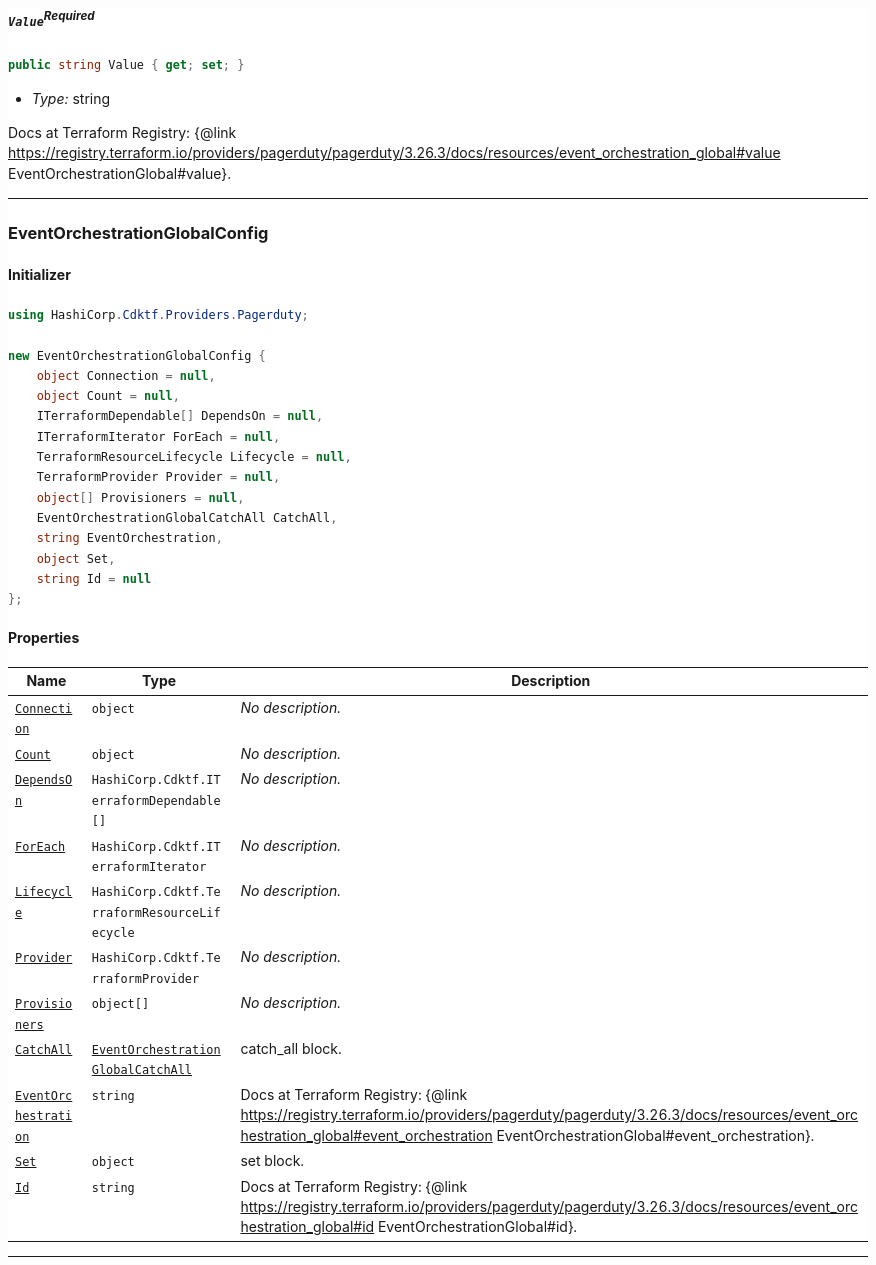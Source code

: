 ##### `Value`<sup>Required</sup> <a name="Value" id="@cdktf/provider-pagerduty.eventOrchestrationGlobal.EventOrchestrationGlobalCatchAllActionsVariable.property.value"></a>

```csharp
public string Value { get; set; }
```

- *Type:* string

Docs at Terraform Registry: {@link https://registry.terraform.io/providers/pagerduty/pagerduty/3.26.3/docs/resources/event_orchestration_global#value EventOrchestrationGlobal#value}.

---

### EventOrchestrationGlobalConfig <a name="EventOrchestrationGlobalConfig" id="@cdktf/provider-pagerduty.eventOrchestrationGlobal.EventOrchestrationGlobalConfig"></a>

#### Initializer <a name="Initializer" id="@cdktf/provider-pagerduty.eventOrchestrationGlobal.EventOrchestrationGlobalConfig.Initializer"></a>

```csharp
using HashiCorp.Cdktf.Providers.Pagerduty;

new EventOrchestrationGlobalConfig {
    object Connection = null,
    object Count = null,
    ITerraformDependable[] DependsOn = null,
    ITerraformIterator ForEach = null,
    TerraformResourceLifecycle Lifecycle = null,
    TerraformProvider Provider = null,
    object[] Provisioners = null,
    EventOrchestrationGlobalCatchAll CatchAll,
    string EventOrchestration,
    object Set,
    string Id = null
};
```

#### Properties <a name="Properties" id="Properties"></a>

| **Name** | **Type** | **Description** |
| --- | --- | --- |
| <code><a href="#@cdktf/provider-pagerduty.eventOrchestrationGlobal.EventOrchestrationGlobalConfig.property.connection">Connection</a></code> | <code>object</code> | *No description.* |
| <code><a href="#@cdktf/provider-pagerduty.eventOrchestrationGlobal.EventOrchestrationGlobalConfig.property.count">Count</a></code> | <code>object</code> | *No description.* |
| <code><a href="#@cdktf/provider-pagerduty.eventOrchestrationGlobal.EventOrchestrationGlobalConfig.property.dependsOn">DependsOn</a></code> | <code>HashiCorp.Cdktf.ITerraformDependable[]</code> | *No description.* |
| <code><a href="#@cdktf/provider-pagerduty.eventOrchestrationGlobal.EventOrchestrationGlobalConfig.property.forEach">ForEach</a></code> | <code>HashiCorp.Cdktf.ITerraformIterator</code> | *No description.* |
| <code><a href="#@cdktf/provider-pagerduty.eventOrchestrationGlobal.EventOrchestrationGlobalConfig.property.lifecycle">Lifecycle</a></code> | <code>HashiCorp.Cdktf.TerraformResourceLifecycle</code> | *No description.* |
| <code><a href="#@cdktf/provider-pagerduty.eventOrchestrationGlobal.EventOrchestrationGlobalConfig.property.provider">Provider</a></code> | <code>HashiCorp.Cdktf.TerraformProvider</code> | *No description.* |
| <code><a href="#@cdktf/provider-pagerduty.eventOrchestrationGlobal.EventOrchestrationGlobalConfig.property.provisioners">Provisioners</a></code> | <code>object[]</code> | *No description.* |
| <code><a href="#@cdktf/provider-pagerduty.eventOrchestrationGlobal.EventOrchestrationGlobalConfig.property.catchAll">CatchAll</a></code> | <code><a href="#@cdktf/provider-pagerduty.eventOrchestrationGlobal.EventOrchestrationGlobalCatchAll">EventOrchestrationGlobalCatchAll</a></code> | catch_all block. |
| <code><a href="#@cdktf/provider-pagerduty.eventOrchestrationGlobal.EventOrchestrationGlobalConfig.property.eventOrchestration">EventOrchestration</a></code> | <code>string</code> | Docs at Terraform Registry: {@link https://registry.terraform.io/providers/pagerduty/pagerduty/3.26.3/docs/resources/event_orchestration_global#event_orchestration EventOrchestrationGlobal#event_orchestration}. |
| <code><a href="#@cdktf/provider-pagerduty.eventOrchestrationGlobal.EventOrchestrationGlobalConfig.property.set">Set</a></code> | <code>object</code> | set block. |
| <code><a href="#@cdktf/provider-pagerduty.eventOrchestrationGlobal.EventOrchestrationGlobalConfig.property.id">Id</a></code> | <code>string</code> | Docs at Terraform Registry: {@link https://registry.terraform.io/providers/pagerduty/pagerduty/3.26.3/docs/resources/event_orchestration_global#id EventOrchestrationGlobal#id}. |

---